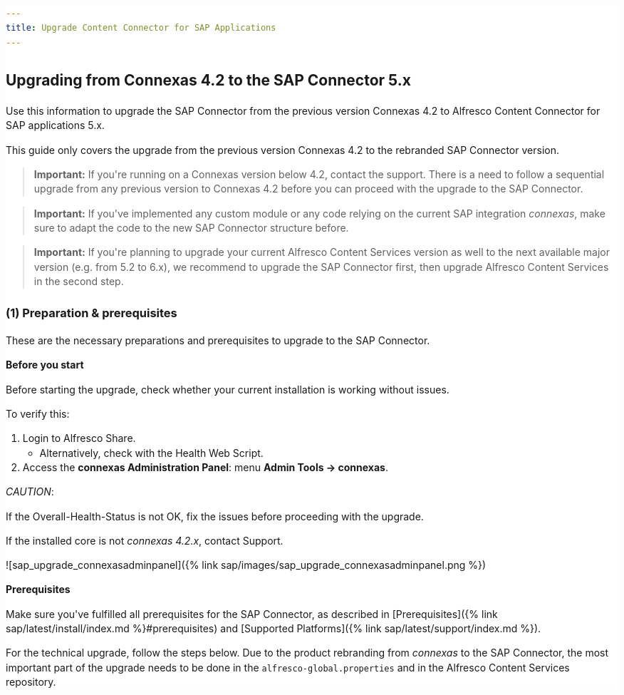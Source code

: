 ```yaml
---
title: Upgrade Content Connector for SAP Applications
---
```


## Upgrading from Connexas 4.2 to the SAP Connector 5.x

Use this information to upgrade the SAP Connector from the previous version Connexas 4.2 to 
Alfresco Content Connector for SAP applications 5.x.

This guide only covers the upgrade from the previous version Connexas 4.2 to the rebranded SAP Connector version.

>**Important:** If you're running on a Connexas version below 4.2, contact the support. There is a need to follow a sequential upgrade from any previous version to Connexas 4.2 before you can proceed with the upgrade to the SAP Connector.

>**Important:** If you've implemented any custom module or any code relying on the current SAP integration *connexas*, make sure to adapt the code to the new SAP Connector structure before.

>**Important:** If you're planning to upgrade your current Alfresco Content Services version as well to the next available major version (e.g. from 5.2 to 6.x), we recommend to upgrade the SAP Connector first, then upgrade Alfresco Content Services in the second step.

### (1) Preparation & prerequisites

These are the necessary preparations and prerequisites to upgrade to the SAP Connector.

**Before you start**

Before starting the upgrade, check whether your current installation is working without issues.

To verify this:

1.  Login to Alfresco Share.
    * Alternatively, check with the Health Web Script.
2.  Access the **connexas Administration Panel**: menu **Admin Tools → connexas**.

*CAUTION*:

If the Overall-Health-Status is not OK, fix the issues before proceeding with the upgrade.

If the installed core is not *connexas 4.2.x*, contact Support.

![sap_upgrade_connexasadminpanel]({% link sap/images/sap_upgrade_connexasadminpanel.png %})

**Prerequisites**

Make sure you've fulfilled all prerequisites for the SAP Connector, as described in 
[Prerequisites]({% link sap/latest/install/index.md %}#prerequisites) and [Supported Platforms]({% link sap/latest/support/index.md %}).

For the technical upgrade, follow the steps below. Due to the product rebranding from *connexas* to the SAP Connector, 
the most important part of the upgrade needs to be done in the `alfresco-global.properties` and in the 
Alfresco Content Services repository.
